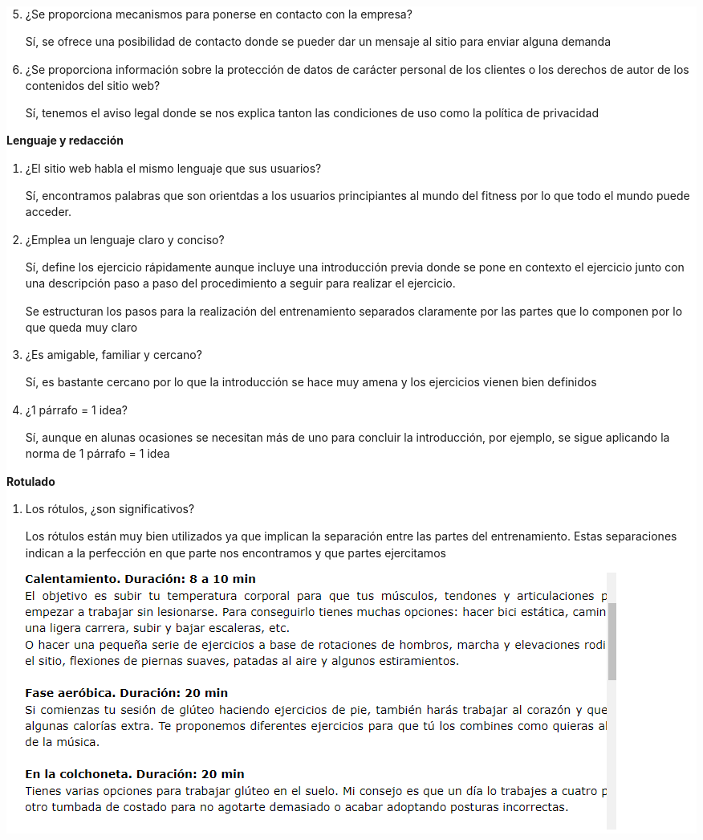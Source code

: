 5)  ¿Se proporciona mecanismos para ponerse en contacto con la empresa?

    Sí, se ofrece una posibilidad de contacto donde se pueder dar un mensaje al sitio para enviar alguna demanda 

6)  ¿Se proporciona información sobre la protección de datos de carácter personal de los
clientes o los derechos de autor de los contenidos del sitio web?

    Sí, tenemos el aviso legal donde se nos explica tanton las condiciones de uso como la política de privacidad


**Lenguaje y redacción**

1)  ¿El sitio web habla el mismo lenguaje que sus usuarios?

    Sí, encontramos palabras que son orientdas a los usuarios principiantes al mundo del fitness por lo que todo el mundo puede acceder.

2)  ¿Emplea un lenguaje claro y conciso?

    Sí, define los ejercicio rápidamente aunque incluye una introducción previa donde se pone en contexto el ejercicio junto con una descripción paso a paso del procedimiento a seguir para realizar el ejercicio. 

    Se estructuran los pasos para la realización del entrenamiento separados claramente por las partes que lo componen por lo que queda muy claro

3)  ¿Es amigable, familiar y cercano?

    Sí, es bastante cercano por lo que la introducción se hace muy amena y los ejercicios vienen bien definidos

4)  ¿1 párrafo = 1 idea?

    Sí, aunque en alunas ocasiones se necesitan más de uno para concluir la introducción, por ejemplo, se sigue aplicando la norma de 1 párrafo = 1 idea


**Rotulado**

1)  Los rótulos, ¿son significativos?

    Los rótulos están muy bien utilizados ya que implican la separación entre las partes del entrenamiento. Estas separaciones indican a la perfección en que parte nos encontramos y que partes ejercitamos

    ![rotulos2](/imagenes/rotulos2.png)
